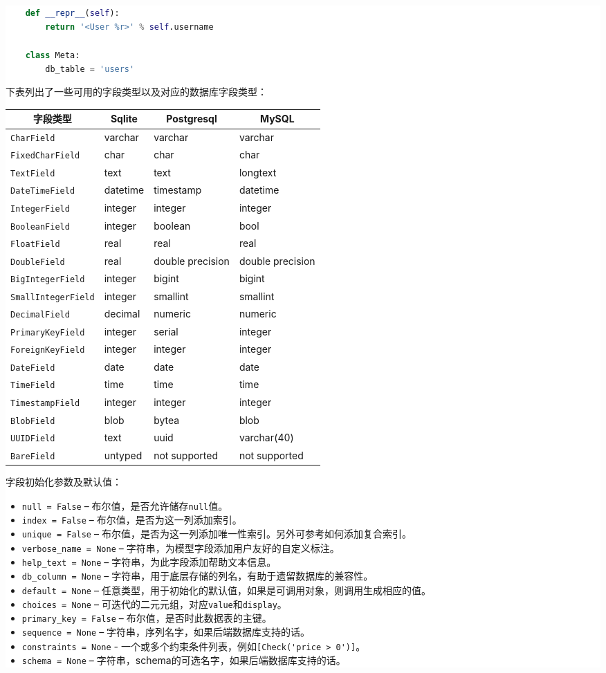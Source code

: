 ```python
    def __repr__(self):
        return '<User %r>' % self.username

    class Meta:
        db_table = 'users'
```

下表列出了一些可用的字段类型以及对应的数据库字段类型：

| 字段类型            | Sqlite   | Postgresql       | MySQL            |
|---------------------|----------|------------------|------------------|
| `CharField`         | varchar  | varchar          | varchar          |
| `FixedCharField`    | char     | char             | char             |
| `TextField`         | text     | text             | longtext         |
| `DateTimeField`     | datetime | timestamp        | datetime         |
| `IntegerField`      | integer  | integer          | integer          |
| `BooleanField`      | integer  | boolean          | bool             |
| `FloatField`        | real     | real             | real             |
| `DoubleField`       | real     | double precision | double precision |
| `BigIntegerField`   | integer  | bigint           | bigint           |
| `SmallIntegerField` | integer  | smallint         | smallint         |
| `DecimalField`      | decimal  | numeric          | numeric          |
| `PrimaryKeyField`   | integer  | serial           | integer          |
| `ForeignKeyField`   | integer  | integer          | integer          |
| `DateField`         | date     | date             | date             |
| `TimeField`         | time     | time             | time             |
| `TimestampField`    | integer  | integer          | integer          |
| `BlobField`         | blob     | bytea            | blob             |
| `UUIDField`         | text     | uuid             | varchar(40)      |
| `BareField`         | untyped  | not supported    | not supported    |

字段初始化参数及默认值：

-   `null = False` – 布尔值，是否允许储存`null`值。
-   `index = False` – 布尔值，是否为这一列添加索引。
-   `unique = False` – 布尔值，是否为这一列添加唯一性索引。另外可参考如何添加复合索引。
-   `verbose_name = None` – 字符串，为模型字段添加用户友好的自定义标注。
-   `help_text = None` – 字符串，为此字段添加帮助文本信息。
-   `db_column = None` – 字符串，用于底层存储的列名，有助于遗留数据库的兼容性。
-   `default = None` – 任意类型，用于初始化的默认值，如果是可调用对象，则调用生成相应的值。
-   `choices = None` – 可迭代的二元元组，对应`value`和`display`。
-   `primary_key = False` – 布尔值，是否时此数据表的主键。
-   `sequence = None` – 字符串，序列名字，如果后端数据库支持的话。
-   `constraints = None` - 一个或多个约束条件列表，例如`[Check('price > 0')]`。
-   `schema = None` – 字符串，schema的可选名字，如果后端数据库支持的话。
